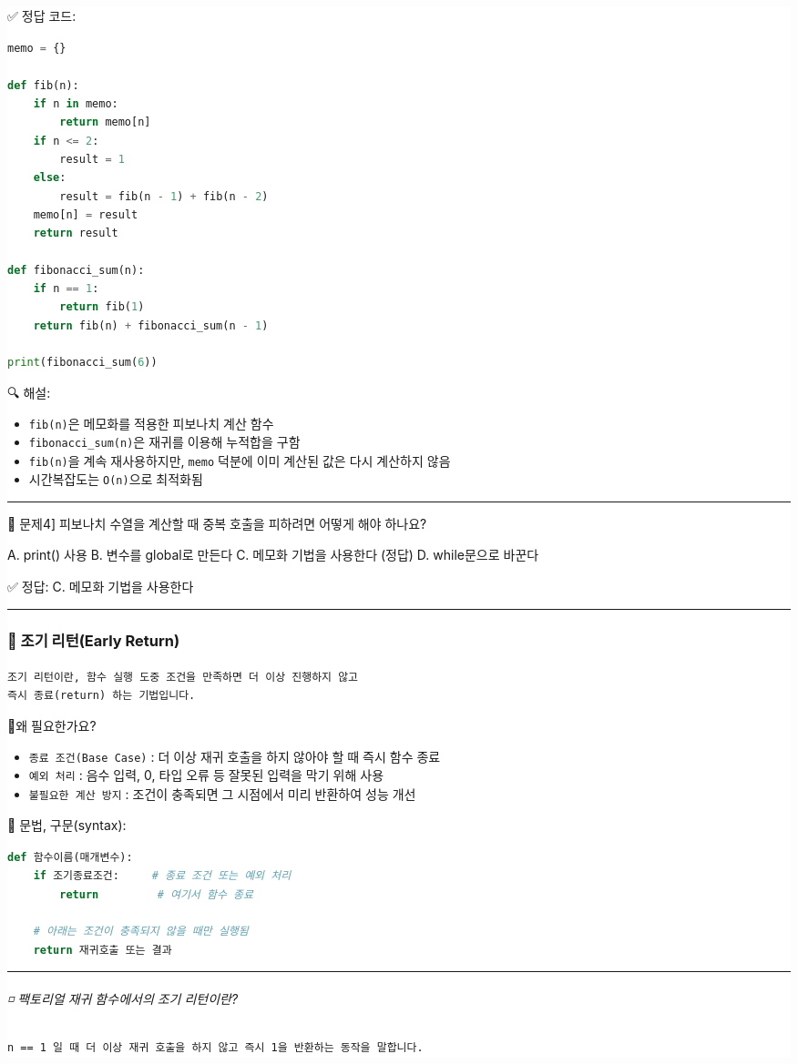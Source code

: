 ✅ 정답 코드:
```python
memo = {}

def fib(n):
    if n in memo:
        return memo[n]
    if n <= 2:
        result = 1
    else:
        result = fib(n - 1) + fib(n - 2)
    memo[n] = result
    return result

def fibonacci_sum(n):
    if n == 1:
        return fib(1)
    return fib(n) + fibonacci_sum(n - 1)

print(fibonacci_sum(6))
```

🔍 해설:
- `fib(n)`은 메모화를 적용한 피보나치 계산 함수
- `fibonacci_sum(n)`은 재귀를 이용해 누적합을 구함
- `fib(n)`을 계속 재사용하지만, `memo` 덕분에 이미 계산된 값은 다시 계산하지 않음
- 시간복잡도는 `O(n)`으로 최적화됨
---
📝 문제4] 피보나치 수열을 계산할 때 중복 호출을 피하려면 어떻게 해야 하나요?

A. print() 사용
B. 변수를 global로 만든다
C. 메모화 기법을 사용한다 (정답)
D. while문으로 바꾼다

✅ 정답: C. 메모화 기법을 사용한다

---
### 🔹 조기 리턴(Early Return)
	조기 리턴이란, 함수 실행 도중 조건을 만족하면 더 이상 진행하지 않고
	즉시 종료(return) 하는 기법입니다.

🤔왜 필요한가요?
- `종료 조건(Base Case)` : 더 이상 재귀 호출을 하지 않아야 할 때 즉시 함수 종료
- `예외 처리` : 음수 입력, 0, 타입 오류 등 잘못된 입력을 막기 위해 사용
- `불필요한 계산 방지` : 조건이 충족되면 그 시점에서 미리 반환하여 성능 개선

📖 문법, 구문(syntax): 
```python
def 함수이름(매개변수):
    if 조기종료조건:     # 종료 조건 또는 예외 처리
        return         # 여기서 함수 종료
    
    # 아래는 조건이 충족되지 않을 때만 실행됨
    return 재귀호출 또는 결과
```
---
###### ◽ 팩토리얼 재귀 함수에서의 조기 리턴이란? 
	n == 1 일 때 더 이상 재귀 호출을 하지 않고 즉시 1을 반환하는 동작을 말합니다.
